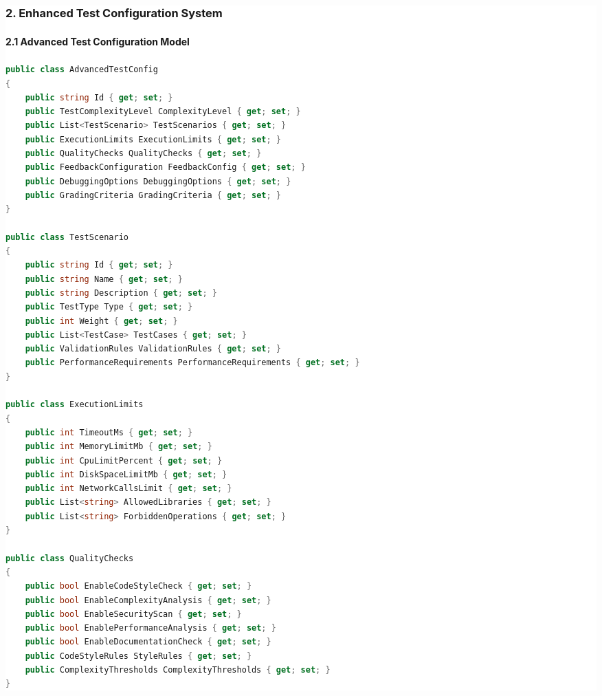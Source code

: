 
### 2. Enhanced Test Configuration System

#### 2.1 Advanced Test Configuration Model
```csharp
public class AdvancedTestConfig
{
    public string Id { get; set; }
    public TestComplexityLevel ComplexityLevel { get; set; }
    public List<TestScenario> TestScenarios { get; set; }
    public ExecutionLimits ExecutionLimits { get; set; }
    public QualityChecks QualityChecks { get; set; }
    public FeedbackConfiguration FeedbackConfig { get; set; }
    public DebuggingOptions DebuggingOptions { get; set; }
    public GradingCriteria GradingCriteria { get; set; }
}

public class TestScenario
{
    public string Id { get; set; }
    public string Name { get; set; }
    public string Description { get; set; }
    public TestType Type { get; set; }
    public int Weight { get; set; }
    public List<TestCase> TestCases { get; set; }
    public ValidationRules ValidationRules { get; set; }
    public PerformanceRequirements PerformanceRequirements { get; set; }
}

public class ExecutionLimits
{
    public int TimeoutMs { get; set; }
    public int MemoryLimitMb { get; set; }
    public int CpuLimitPercent { get; set; }
    public int DiskSpaceLimitMb { get; set; }
    public int NetworkCallsLimit { get; set; }
    public List<string> AllowedLibraries { get; set; }
    public List<string> ForbiddenOperations { get; set; }
}

public class QualityChecks
{
    public bool EnableCodeStyleCheck { get; set; }
    public bool EnableComplexityAnalysis { get; set; }
    public bool EnableSecurityScan { get; set; }
    public bool EnablePerformanceAnalysis { get; set; }
    public bool EnableDocumentationCheck { get; set; }
    public CodeStyleRules StyleRules { get; set; }
    public ComplexityThresholds ComplexityThresholds { get; set; }
}
```
